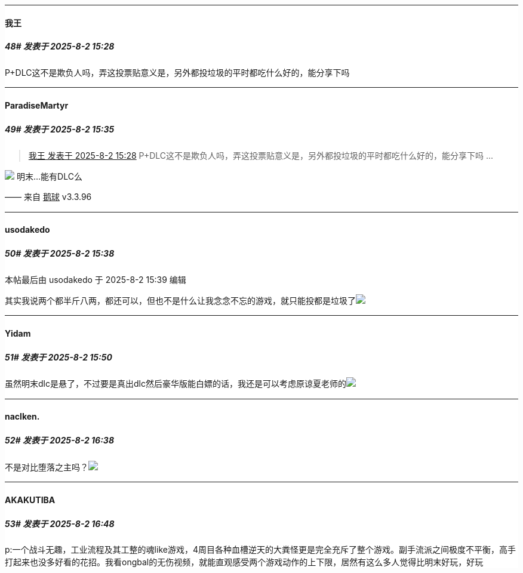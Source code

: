
*****

####  我王  
##### 48#       发表于 2025-8-2 15:28

P+DLC这不是欺负人吗，弄这投票贴意义是，另外都投垃圾的平时都吃什么好的，能分享下吗


*****

####  ParadiseMartyr  
##### 49#       发表于 2025-8-2 15:35

<blockquote><a href="httphttps://stage1st.com/2b/forum.php?mod=redirect&amp;goto=findpost&amp;pid=68201908&amp;ptid=2258099" target="_blank">我王 发表于 2025-8-2 15:28</a>
P+DLC这不是欺负人吗，弄这投票贴意义是，另外都投垃圾的平时都吃什么好的，能分享下吗 ...</blockquote>
<img src="https://static.stage1st.com/image/smiley/face2017/067.png" referrerpolicy="no-referrer">
明末…能有DLC么

—— 来自 [鹅球](https://www.pgyer.com/GcUxKd4w) v3.3.96

*****

####  usodakedo  
##### 50#       发表于 2025-8-2 15:38

 本帖最后由 usodakedo 于 2025-8-2 15:39 编辑 

其实我说两个都半斤八两，都还可以，但也不是什么让我念念不忘的游戏，就只能投都是垃圾了<img src="https://static.stage1st.com/image/smiley/face2017/067.png" referrerpolicy="no-referrer">


*****

####  Yidam  
##### 51#       发表于 2025-8-2 15:50

虽然明末dlc是悬了，不过要是真出dlc然后豪华版能白嫖的话，我还是可以考虑原谅夏老师的<img src="https://static.stage1st.com/image/smiley/face2017/067.png" referrerpolicy="no-referrer">


*****

####  naclken.  
##### 52#       发表于 2025-8-2 16:38

不是对比堕落之主吗？<img src="https://static.stage1st.com/image/smiley/face2017/033.png" referrerpolicy="no-referrer">


*****

####  AKAKUTIBA  
##### 53#       发表于 2025-8-2 16:48

p:一个战斗无趣，工业流程及其工整的魂like游戏，4周目各种血槽逆天的大粪怪更是完全充斥了整个游戏。副手流派之间极度不平衡，高手打起来也没多好看的花招。我看ongbal的无伤视频，就能直观感受两个游戏动作的上下限，居然有这么多人觉得比明末好玩，好玩
